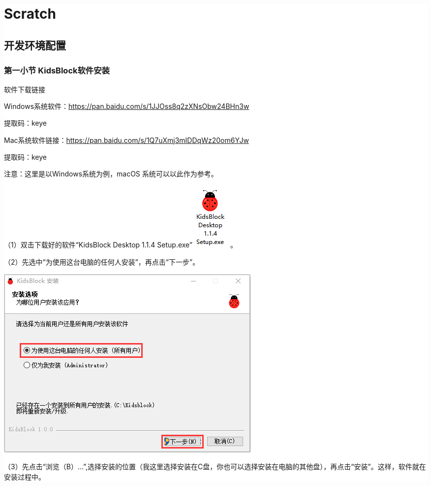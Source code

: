 # Scratch

## 开发环境配置

### 第一小节 KidsBlock软件安装 

软件下载链接

Windows系统软件：https://pan.baidu.com/s/1JJOss8q2zXNsObw24BHn3w

提取码：keye

Mac系统软件链接：https://pan.baidu.com/s/1Q7uXmj3mIDDqWz20om6YJw

提取码：keye

注意：这里是以Windows系统为例，macOS 系统可以以此作为参考。

（1）双击下载好的软件“KidsBlock Desktop 1.1.4 Setup.exe”![](media/7121172d01154a7adf796f6eb7b66567.png)。

（2）先选中“为使用这台电脑的任何人安装”，再点击“下一步”。

![](media/5868a1bfda48a42ef163f33f228cfc6a.png)

（3）先点击“浏览（B）...”,选择安装的位置（我这里选择安装在C盘，你也可以选择安装在电脑的其他盘），再点击“安装”。这样，软件就在安装过程中。
